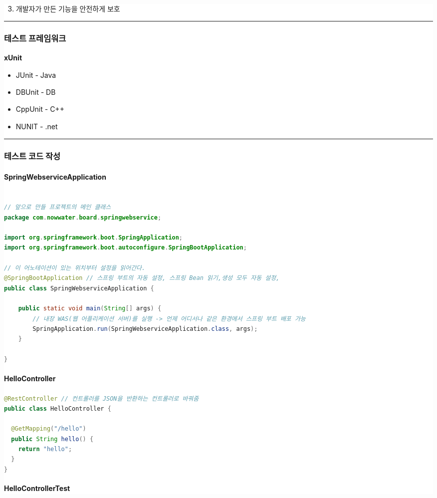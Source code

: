 3. 개발자가 만든 기능을 안전하게 보호

---

### 테스트 프레임워크

**xUnit**

- JUnit - Java

- DBUnit - DB

- CppUnit - C++

- NUNIT - .net

---

### 테스트 코드 작성

#### SpringWebserviceApplication

```java

// 앞으로 만들 프로젝트의 메인 클래스
package com.nowwater.board.springwebservice;

import org.springframework.boot.SpringApplication;
import org.springframework.boot.autoconfigure.SpringBootApplication;

// 이 어노테이션이 있는 위치부터 설정을 읽어간다.
@SpringBootApplication // 스프링 부트의 자동 설정, 스프링 Bean 읽기,생성 모두 자동 설정,
public class SpringWebserviceApplication {

    public static void main(String[] args) {
        // 내장 WAS(웹 어플리케이션 서버)를 실행 -> 언제 어디서나 같은 환경에서 스프링 부트 배포 가능
        SpringApplication.run(SpringWebserviceApplication.class, args);
    }

}
```

#### HelloController

```java
@RestController // 컨트롤러를 JSON을 반환하는 컨트롤러로 바꿔줌
public class HelloController {

  @GetMapping("/hello")
  public String hello() {
    return "hello";
  }
}
```

#### HelloControllerTest
